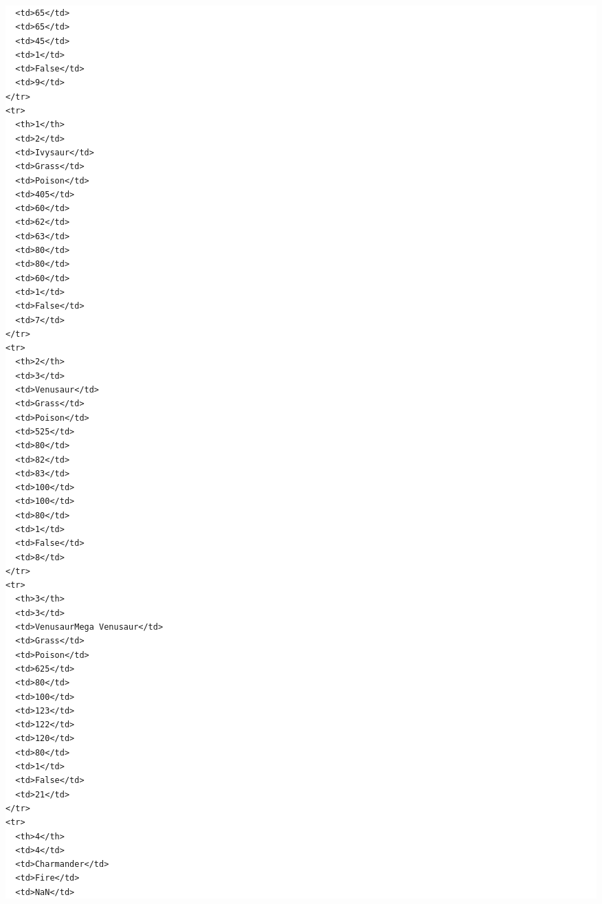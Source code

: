       <td>65</td>
      <td>65</td>
      <td>45</td>
      <td>1</td>
      <td>False</td>
      <td>9</td>
    </tr>
    <tr>
      <th>1</th>
      <td>2</td>
      <td>Ivysaur</td>
      <td>Grass</td>
      <td>Poison</td>
      <td>405</td>
      <td>60</td>
      <td>62</td>
      <td>63</td>
      <td>80</td>
      <td>80</td>
      <td>60</td>
      <td>1</td>
      <td>False</td>
      <td>7</td>
    </tr>
    <tr>
      <th>2</th>
      <td>3</td>
      <td>Venusaur</td>
      <td>Grass</td>
      <td>Poison</td>
      <td>525</td>
      <td>80</td>
      <td>82</td>
      <td>83</td>
      <td>100</td>
      <td>100</td>
      <td>80</td>
      <td>1</td>
      <td>False</td>
      <td>8</td>
    </tr>
    <tr>
      <th>3</th>
      <td>3</td>
      <td>VenusaurMega Venusaur</td>
      <td>Grass</td>
      <td>Poison</td>
      <td>625</td>
      <td>80</td>
      <td>100</td>
      <td>123</td>
      <td>122</td>
      <td>120</td>
      <td>80</td>
      <td>1</td>
      <td>False</td>
      <td>21</td>
    </tr>
    <tr>
      <th>4</th>
      <td>4</td>
      <td>Charmander</td>
      <td>Fire</td>
      <td>NaN</td>